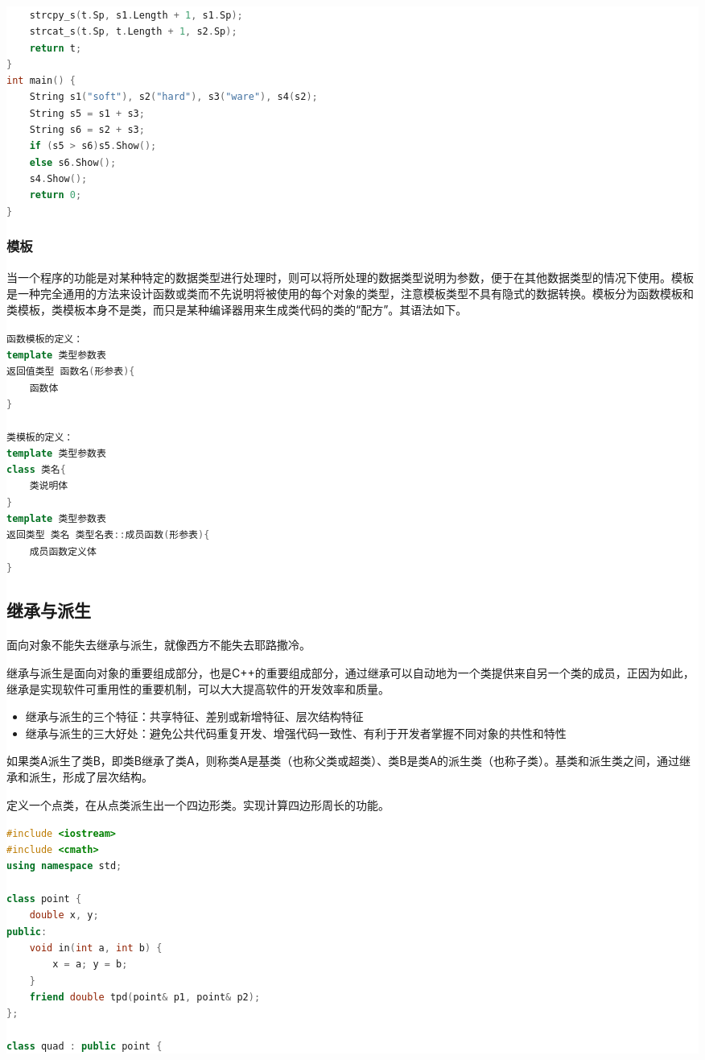 ```cpp
	strcpy_s(t.Sp, s1.Length + 1, s1.Sp);
	strcat_s(t.Sp, t.Length + 1, s2.Sp);
	return t;
}
int main() {
	String s1("soft"), s2("hard"), s3("ware"), s4(s2);
	String s5 = s1 + s3;
	String s6 = s2 + s3;
	if (s5 > s6)s5.Show();
	else s6.Show();
	s4.Show();
	return 0;
}
```

### 模板

当一个程序的功能是对某种特定的数据类型进行处理时，则可以将所处理的数据类型说明为参数，便于在其他数据类型的情况下使用。模板是一种完全通用的方法来设计函数或类而不先说明将被使用的每个对象的类型，注意模板类型不具有隐式的数据转换。模板分为函数模板和类模板，类模板本身不是类，而只是某种编译器用来生成类代码的类的“配方”。其语法如下。

```cpp title="模板语法"
函数模板的定义：
template 类型参数表
返回值类型 函数名(形参表){
	函数体
}

类模板的定义：
template 类型参数表
class 类名{
	类说明体
}
template 类型参数表
返回类型 类名 类型名表::成员函数(形参表){
	成员函数定义体
}
```

## 继承与派生

面向对象不能失去继承与派生，就像西方不能失去耶路撒冷。

继承与派生是面向对象的重要组成部分，也是C++的重要组成部分，通过继承可以自动地为一个类提供来自另一个类的成员，正因为如此，继承是实现软件可重用性的重要机制，可以大大提高软件的开发效率和质量。

+ 继承与派生的三个特征：共享特征、差别或新增特征、层次结构特征
+ 继承与派生的三大好处：避免公共代码重复开发、增强代码一致性、有利于开发者掌握不同对象的共性和特性

如果类A派生了类B，即类B继承了类A，则称类A是基类（也称父类或超类）、类B是类A的派生类（也称子类）。基类和派生类之间，通过继承和派生，形成了层次结构。

定义一个点类，在从点类派生出一个四边形类。实现计算四边形周长的功能。

```cpp
#include <iostream>
#include <cmath>
using namespace std;

class point {
    double x, y;
public:
    void in(int a, int b) {
        x = a; y = b;
    }
    friend double tpd(point& p1, point& p2);
};

class quad : public point {
```